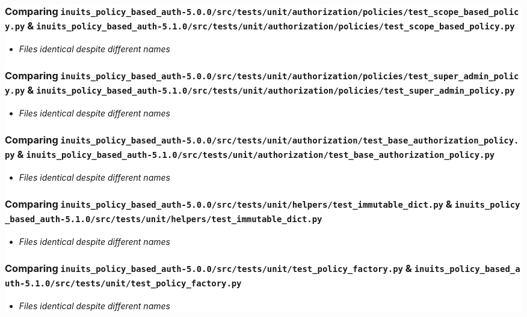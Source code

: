 ### Comparing `inuits_policy_based_auth-5.0.0/src/tests/unit/authorization/policies/test_scope_based_policy.py` & `inuits_policy_based_auth-5.1.0/src/tests/unit/authorization/policies/test_scope_based_policy.py`

 * *Files identical despite different names*

### Comparing `inuits_policy_based_auth-5.0.0/src/tests/unit/authorization/policies/test_super_admin_policy.py` & `inuits_policy_based_auth-5.1.0/src/tests/unit/authorization/policies/test_super_admin_policy.py`

 * *Files identical despite different names*

### Comparing `inuits_policy_based_auth-5.0.0/src/tests/unit/authorization/test_base_authorization_policy.py` & `inuits_policy_based_auth-5.1.0/src/tests/unit/authorization/test_base_authorization_policy.py`

 * *Files identical despite different names*

### Comparing `inuits_policy_based_auth-5.0.0/src/tests/unit/helpers/test_immutable_dict.py` & `inuits_policy_based_auth-5.1.0/src/tests/unit/helpers/test_immutable_dict.py`

 * *Files identical despite different names*

### Comparing `inuits_policy_based_auth-5.0.0/src/tests/unit/test_policy_factory.py` & `inuits_policy_based_auth-5.1.0/src/tests/unit/test_policy_factory.py`

 * *Files identical despite different names*


